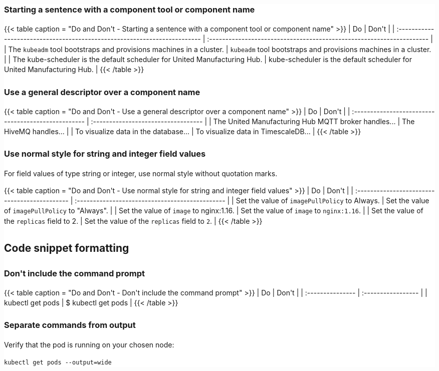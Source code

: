 ### Starting a sentence with a component tool or component name

{{< table caption = "Do and Don't - Starting a sentence with a component tool or component name" >}}
| Do                                                                        | Don't                                                                 |
| :------------------------------------------------------------------------ | :-------------------------------------------------------------------- |
| The `kubeadm` tool bootstraps and provisions machines in a cluster.       | `kubeadm` tool bootstraps and provisions machines in a cluster.       |
| The kube-scheduler is the default scheduler for United Manufacturing Hub. | kube-scheduler is the default scheduler for United Manufacturing Hub. |
{{< /table >}}

### Use a general descriptor over a component name

{{< table caption = "Do and Don't - Use a general descriptor over a component name" >}}
| Do                                                  | Don't                               |
| :-------------------------------------------------- | :---------------------------------- |
| The United Manufacturing Hub MQTT broker handles... | The HiveMQ handles...               |
| To visualize data in the database...                | To visualize data in TimescaleDB... |
{{< /table >}}

### Use normal style for string and integer field values

For field values of type string or integer, use normal style without quotation marks.

{{< table caption = "Do and Don't - Use normal style for string and integer field values" >}}
| Do                                            | Don't                                           |
| :-------------------------------------------- | :---------------------------------------------- |
| Set the value of `imagePullPolicy` to Always. | Set the value of `imagePullPolicy` to "Always". |
| Set the value of `image` to nginx:1.16.       | Set the value of `image` to `nginx:1.16`.       |
| Set the value of the `replicas` field to 2.   | Set the value of the `replicas` field to `2`.   |
{{< /table >}}

## Code snippet formatting

### Don't include the command prompt

{{< table caption = "Do and Don't - Don't include the command prompt" >}}
| Do               | Don't              |
| :--------------- | :----------------- |
| kubectl get pods | $ kubectl get pods |
{{< /table >}}

### Separate commands from output

Verify that the pod is running on your chosen node:

```shell
kubectl get pods --output=wide
```
